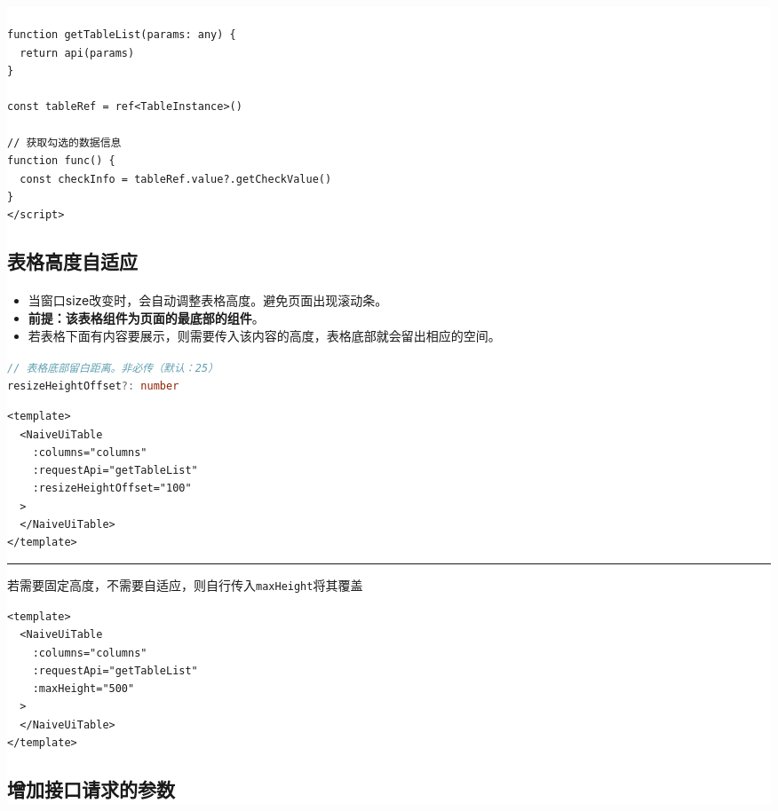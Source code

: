 ```vue{28}

function getTableList(params: any) {
  return api(params)
}

const tableRef = ref<TableInstance>()

// 获取勾选的数据信息
function func() {
  const checkInfo = tableRef.value?.getCheckValue()
}
</script>
```

## 表格高度自适应

- 当窗口size改变时，会自动调整表格高度。避免页面出现滚动条。
- **前提：该表格组件为页面的最底部的组件**。
- 若表格下面有内容要展示，则需要传入该内容的高度，表格底部就会留出相应的空间。

```ts
// 表格底部留白距离。非必传（默认：25）
resizeHeightOffset?: number
```

```vue{5}
<template>
  <NaiveUiTable
    :columns="columns"
    :requestApi="getTableList"
    :resizeHeightOffset="100"
  >
  </NaiveUiTable>
</template>
```

---

若需要固定高度，不需要自适应，则自行传入`maxHeight`将其覆盖

```vue{5}
<template>
  <NaiveUiTable
    :columns="columns"
    :requestApi="getTableList"
    :maxHeight="500"
  >
  </NaiveUiTable>
</template>
```

## 增加接口请求的参数
